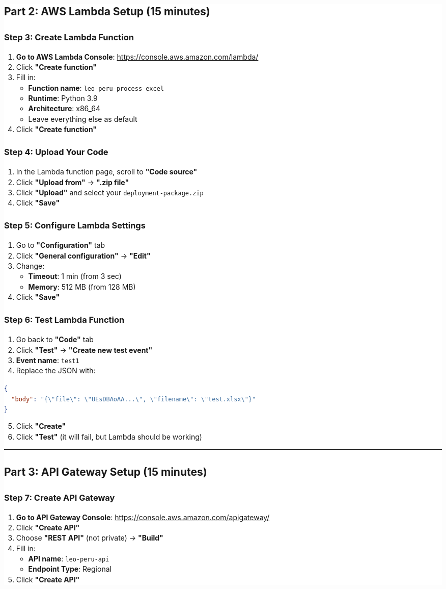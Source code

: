 ## Part 2: AWS Lambda Setup (15 minutes)

### Step 3: Create Lambda Function
1. **Go to AWS Lambda Console**: https://console.aws.amazon.com/lambda/
2. Click **"Create function"**
3. Fill in:
   - **Function name**: `leo-peru-process-excel`
   - **Runtime**: Python 3.9
   - **Architecture**: x86_64
   - Leave everything else as default
4. Click **"Create function"**

### Step 4: Upload Your Code
1. In the Lambda function page, scroll to **"Code source"**
2. Click **"Upload from"** → **".zip file"**
3. Click **"Upload"** and select your `deployment-package.zip`
4. Click **"Save"**

### Step 5: Configure Lambda Settings
1. Go to **"Configuration"** tab
2. Click **"General configuration"** → **"Edit"**
3. Change:
   - **Timeout**: 1 min (from 3 sec)
   - **Memory**: 512 MB (from 128 MB)
4. Click **"Save"**

### Step 6: Test Lambda Function
1. Go back to **"Code"** tab
2. Click **"Test"** → **"Create new test event"**
3. **Event name**: `test1`
4. Replace the JSON with:
```json
{
  "body": "{\"file\": \"UEsDBAoAA...\", \"filename\": \"test.xlsx\"}"
}
```
5. Click **"Create"**
6. Click **"Test"** (it will fail, but Lambda should be working)

---

## Part 3: API Gateway Setup (15 minutes)

### Step 7: Create API Gateway
1. **Go to API Gateway Console**: https://console.aws.amazon.com/apigateway/
2. Click **"Create API"**
3. Choose **"REST API"** (not private) → **"Build"**
4. Fill in:
   - **API name**: `leo-peru-api`
   - **Endpoint Type**: Regional
5. Click **"Create API"**
